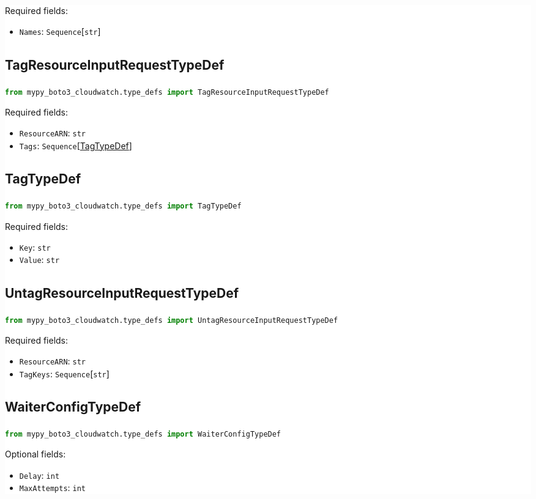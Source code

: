 Required fields:

- `Names`: `Sequence`\[`str`\]

## TagResourceInputRequestTypeDef

```python
from mypy_boto3_cloudwatch.type_defs import TagResourceInputRequestTypeDef
```

Required fields:

- `ResourceARN`: `str`
- `Tags`: `Sequence`\[[TagTypeDef](./type_defs.md#tagtypedef)\]

## TagTypeDef

```python
from mypy_boto3_cloudwatch.type_defs import TagTypeDef
```

Required fields:

- `Key`: `str`
- `Value`: `str`

## UntagResourceInputRequestTypeDef

```python
from mypy_boto3_cloudwatch.type_defs import UntagResourceInputRequestTypeDef
```

Required fields:

- `ResourceARN`: `str`
- `TagKeys`: `Sequence`\[`str`\]

## WaiterConfigTypeDef

```python
from mypy_boto3_cloudwatch.type_defs import WaiterConfigTypeDef
```

Optional fields:

- `Delay`: `int`
- `MaxAttempts`: `int`
